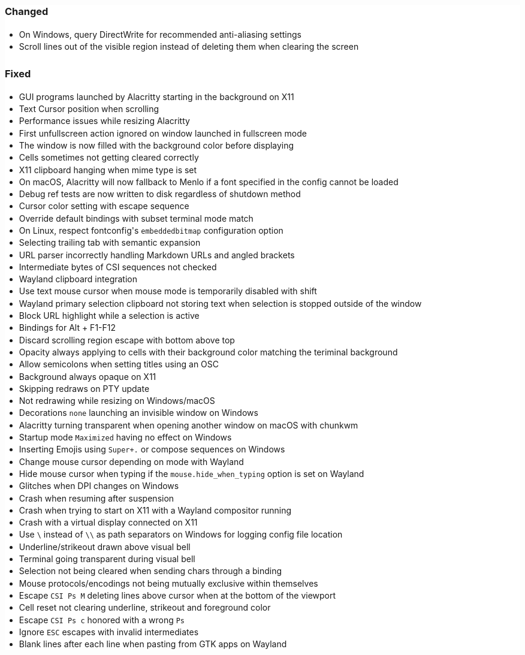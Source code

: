 ### Changed

- On Windows, query DirectWrite for recommended anti-aliasing settings
- Scroll lines out of the visible region instead of deleting them when clearing the screen

### Fixed

- GUI programs launched by Alacritty starting in the background on X11
- Text Cursor position when scrolling
- Performance issues while resizing Alacritty
- First unfullscreen action ignored on window launched in fullscreen mode
- The window is now filled with the background color before displaying
- Cells sometimes not getting cleared correctly
- X11 clipboard hanging when mime type is set
- On macOS, Alacritty will now fallback to Menlo if a font specified in the config cannot be loaded
- Debug ref tests are now written to disk regardless of shutdown method
- Cursor color setting with escape sequence
- Override default bindings with subset terminal mode match
- On Linux, respect fontconfig's `embeddedbitmap` configuration option
- Selecting trailing tab with semantic expansion
- URL parser incorrectly handling Markdown URLs and angled brackets
- Intermediate bytes of CSI sequences not checked
- Wayland clipboard integration
- Use text mouse cursor when mouse mode is temporarily disabled with shift
- Wayland primary selection clipboard not storing text when selection is stopped outside of the window
- Block URL highlight while a selection is active
- Bindings for Alt + F1-F12
- Discard scrolling region escape with bottom above top
- Opacity always applying to cells with their background color matching the teriminal background
- Allow semicolons when setting titles using an OSC
- Background always opaque on X11
- Skipping redraws on PTY update
- Not redrawing while resizing on Windows/macOS
- Decorations `none` launching an invisible window on Windows
- Alacritty turning transparent when opening another window on macOS with chunkwm
- Startup mode `Maximized` having no effect on Windows
- Inserting Emojis using `Super+.` or compose sequences on Windows
- Change mouse cursor depending on mode with Wayland
- Hide mouse cursor when typing if the `mouse.hide_when_typing` option is set on Wayland
- Glitches when DPI changes on Windows
- Crash when resuming after suspension
- Crash when trying to start on X11 with a Wayland compositor running
- Crash with a virtual display connected on X11
- Use `\` instead of `\\` as path separators on Windows for logging config file location
- Underline/strikeout drawn above visual bell
- Terminal going transparent during visual bell
- Selection not being cleared when sending chars through a binding
- Mouse protocols/encodings not being mutually exclusive within themselves
- Escape `CSI Ps M` deleting lines above cursor when at the bottom of the viewport
- Cell reset not clearing underline, strikeout and foreground color
- Escape `CSI Ps c` honored with a wrong `Ps`
- Ignore `ESC` escapes with invalid intermediates
- Blank lines after each line when pasting from GTK apps on Wayland
